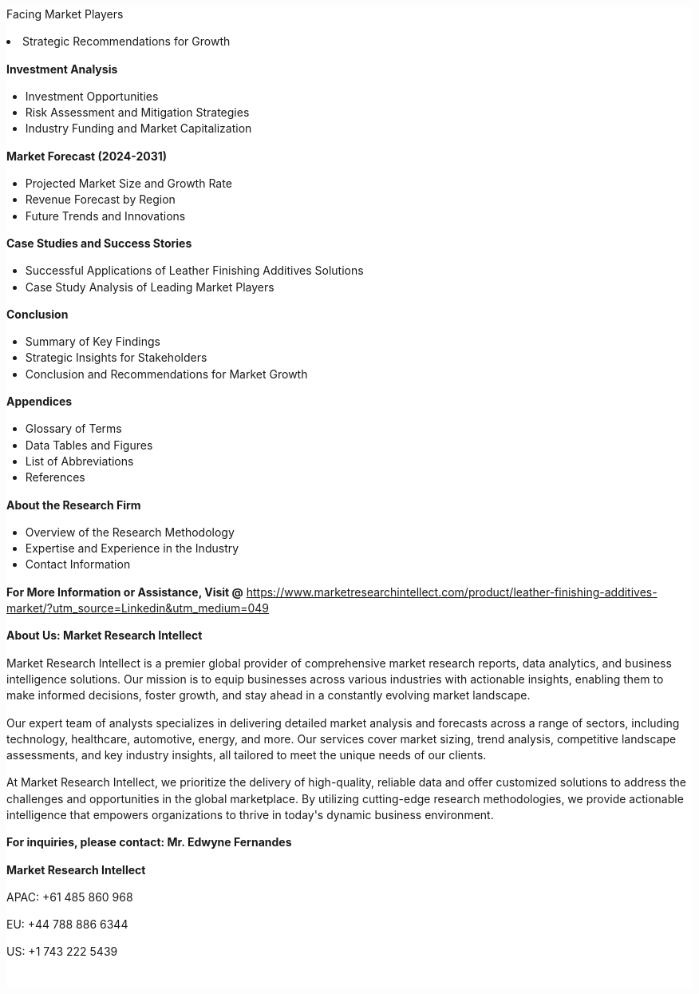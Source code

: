 Facing Market Players</li><li>Strategic Recommendations for Growth</li></ul><p><strong>Investment Analysis</strong></p><ul><li>Investment Opportunities</li><li>Risk Assessment and Mitigation Strategies</li><li>Industry Funding and Market Capitalization</li></ul><p><strong>Market Forecast (2024-2031)</strong></p><ul><li>Projected Market Size and Growth Rate</li><li>Revenue Forecast by Region</li><li>Future Trends and Innovations</li></ul><p><strong>Case Studies and Success Stories</strong></p><ul><li>Successful Applications of Leather Finishing Additives Solutions</li><li>Case Study Analysis of Leading Market Players</li></ul><p><strong>Conclusion</strong></p><ul><li>Summary of Key Findings</li><li>Strategic Insights for Stakeholders</li><li>Conclusion and Recommendations for Market Growth</li></ul><p><strong>Appendices</strong></p><ul><li>Glossary of Terms</li><li>Data Tables and Figures</li><li>List of Abbreviations</li><li>References</li></ul><p><strong>About the Research Firm</strong></p><ul><li>Overview of the Research Methodology</li><li>Expertise and Experience in the Industry</li><li>Contact Information</li></ul></div><div class="article-main__content" data-test-id="publishing-text-block"><p><span class="font-[700]"><strong>For More Information or Assistance, Visit @</strong>&nbsp;<a href="https://www.marketresearchintellect.com/product/leather-finishing-additives-market/?utm_source=Linkedin&utm_medium=049">https://www.marketresearchintellect.com/product/leather-finishing-additives-market/?utm_source=Linkedin&utm_medium=049</a></span></p><p><strong>About Us: Market Research Intellect</strong></p><p>Market Research Intellect is a premier global provider of comprehensive market research reports, data analytics, and business intelligence solutions. Our mission is to equip businesses across various industries with actionable insights, enabling them to make informed decisions, foster growth, and stay ahead in a constantly evolving market landscape.</p><p>Our expert team of analysts specializes in delivering detailed market analysis and forecasts across a range of sectors, including technology, healthcare, automotive, energy, and more. Our services cover market sizing, trend analysis, competitive landscape assessments, and key industry insights, all tailored to meet the unique needs of our clients.</p><p>At Market Research Intellect, we prioritize the delivery of high-quality, reliable data and offer customized solutions to address the challenges and opportunities in the global marketplace. By utilizing cutting-edge research methodologies, we provide actionable intelligence that empowers organizations to thrive in today's dynamic business environment.</p><p><strong>For inquiries, please contact: Mr. Edwyne Fernandes</strong></p><p><strong>Market Research Intellect</strong></p><p>APAC: +61 485 860 968</p><p>EU: +44 788 886 6344</p><p>US: +1 743 222 5439</p></div><div class="article-main__content" data-test-id="publishing-text-block">&nbsp;</div>

